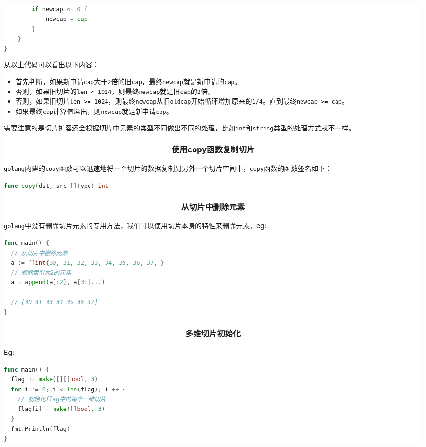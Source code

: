 ```go
		if newcap <= 0 {
			newcap = cap
		}
	}
}
```

从以上代码可以看出以下内容：

- 首先判断，如果新申请`cap`大于`2`倍的旧`cap`，最终`newcap`就是新申请的`cap`。
- 否则，如果旧切片的`len < 1024`，则最终`newcap`就是旧`cap`的`2`倍。
- 否则，如果旧切片`len >= 1024`，则最终`newcap`从旧`oldcap`开始循环增加原来的`1/4`。直到最终`newcap >= cap`。
- 如果最终`cap`计算值溢出，则`newcap`就是新申请`cap`。

需要注意的是切片扩容还会根据切片中元素的类型不同做出不同的处理，比如`int`和`string`类型的处理方式就不一样。

### <center>使用copy函数复制切片</center>

`golang`内建的`copy`函数可以迅速地将一个切片的数据复制到另外一个切片空间中，`copy`函数的函数签名如下：

```go
func copy(dst, src []Type) int
```

### <center>从切片中删除元素</center>

`golang`中没有删除切片元素的专用方法，我们可以使用切片本身的特性来删除元素。eg:

```go
func main() {
  // 从切片中删除元素
  a := []int{30, 31, 32, 33, 34, 35, 36, 37, }
  // 删除索引为2的元素
  a = append(a[:2], a[3:]...)
  
  // [30 31 33 34 35 36 37]
}
```

### <center>多维切片初始化</center>

Eg:

```go
func main() {
  flag := make([][]bool, 3)
  for i := 0; i < len(flag); i ++ {
    // 初始化flag中的每个一维切片
    flag[i] = make([]bool, 3)
  }
  fmt.Println(flag)
}
```











